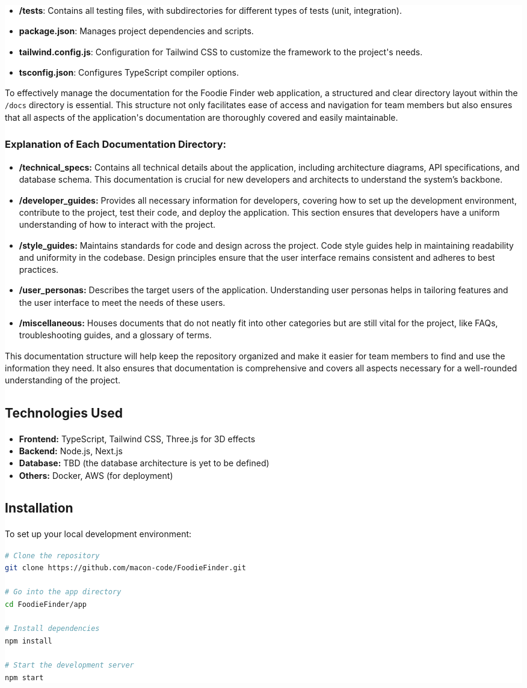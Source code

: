 - **/tests**: Contains all testing files, with subdirectories for different types of tests (unit, integration).

- **package.json**: Manages project dependencies and scripts.
- **tailwind.config.js**: Configuration for Tailwind CSS to customize the framework to the project's needs.
- **tsconfig.json**: Configures TypeScript compiler options.

To effectively manage the documentation for the Foodie Finder web application, a structured and clear directory layout within the `/docs` directory is essential. This structure not only facilitates ease of access and navigation for team members but also ensures that all aspects of the application's documentation are thoroughly covered and easily maintainable.

### Explanation of Each Documentation Directory:

- **/technical_specs:** Contains all technical details about the application, including architecture diagrams, API specifications, and database schema. This documentation is crucial for new developers and architects to understand the system’s backbone.

- **/developer_guides:** Provides all necessary information for developers, covering how to set up the development environment, contribute to the project, test their code, and deploy the application. This section ensures that developers have a uniform understanding of how to interact with the project.

- **/style_guides:** Maintains standards for code and design across the project. Code style guides help in maintaining readability and uniformity in the codebase. Design principles ensure that the user interface remains consistent and adheres to best practices.

- **/user_personas:** Describes the target users of the application. Understanding user personas helps in tailoring features and the user interface to meet the needs of these users.

- **/miscellaneous:** Houses documents that do not neatly fit into other categories but are still vital for the project, like FAQs, troubleshooting guides, and a glossary of terms.

This documentation structure will help keep the repository organized and make it easier for team members to find and use the information they need. It also ensures that documentation is comprehensive and covers all aspects necessary for a well-rounded understanding of the project.

## Technologies Used

- **Frontend:** TypeScript, Tailwind CSS, Three.js for 3D effects
- **Backend:** Node.js, Next.js
- **Database:** TBD (the database architecture is yet to be defined)
- **Others:** Docker, AWS (for deployment)

## Installation

To set up your local development environment:

```bash
# Clone the repository
git clone https://github.com/macon-code/FoodieFinder.git

# Go into the app directory
cd FoodieFinder/app

# Install dependencies
npm install

# Start the development server
npm start
```
